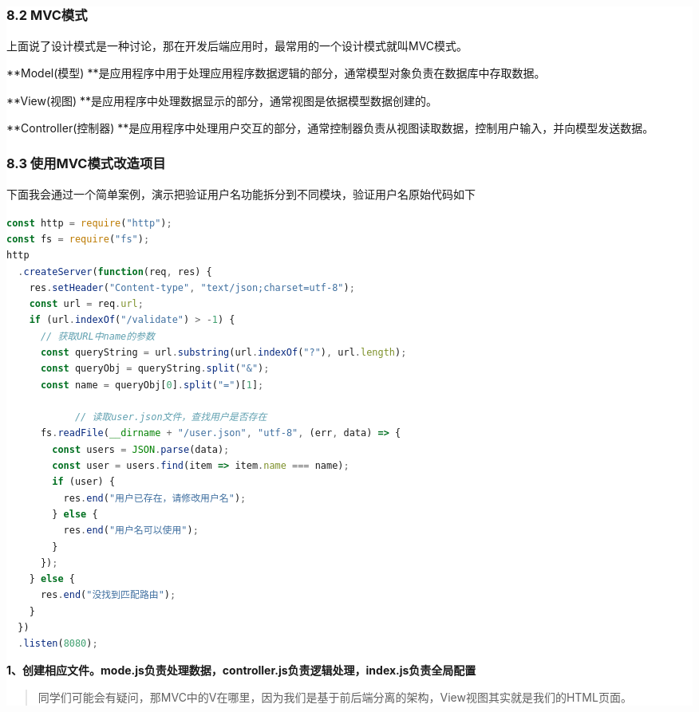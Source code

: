 ### 8.2 MVC模式

上面说了设计模式是一种讨论，那在开发后端应用时，最常用的一个设计模式就叫MVC模式。

**Model(模型) **是应用程序中用于处理应用程序数据逻辑的部分，通常模型对象负责在数据库中存取数据。

**View(视图) **是应用程序中处理数据显示的部分，通常视图是依据模型数据创建的。

**Controller(控制器) **是应用程序中处理用户交互的部分，通常控制器负责从视图读取数据，控制用户输入，并向模型发送数据。

### 8.3 使用MVC模式改造项目

下面我会通过一个简单案例，演示把验证用户名功能拆分到不同模块，验证用户名原始代码如下

```js
const http = require("http");
const fs = require("fs");
http
  .createServer(function(req, res) {
    res.setHeader("Content-type", "text/json;charset=utf-8");
    const url = req.url;
    if (url.indexOf("/validate") > -1) {
      // 获取URL中name的参数
      const queryString = url.substring(url.indexOf("?"), url.length);
      const queryObj = queryString.split("&");
      const name = queryObj[0].split("=")[1];
      
			// 读取user.json文件，查找用户是否存在
      fs.readFile(__dirname + "/user.json", "utf-8", (err, data) => {
        const users = JSON.parse(data);
        const user = users.find(item => item.name === name);
        if (user) {
          res.end("用户已存在，请修改用户名");
        } else {
          res.end("用户名可以使用");
        }
      });
    } else {
      res.end("没找到匹配路由");
    }
  })
  .listen(8080);
```

**1、创建相应文件。mode.js负责处理数据，controller.js负责逻辑处理，index.js负责全局配置**

> 同学们可能会有疑问，那MVC中的V在哪里，因为我们是基于前后端分离的架构，View视图其实就是我们的HTML页面。
